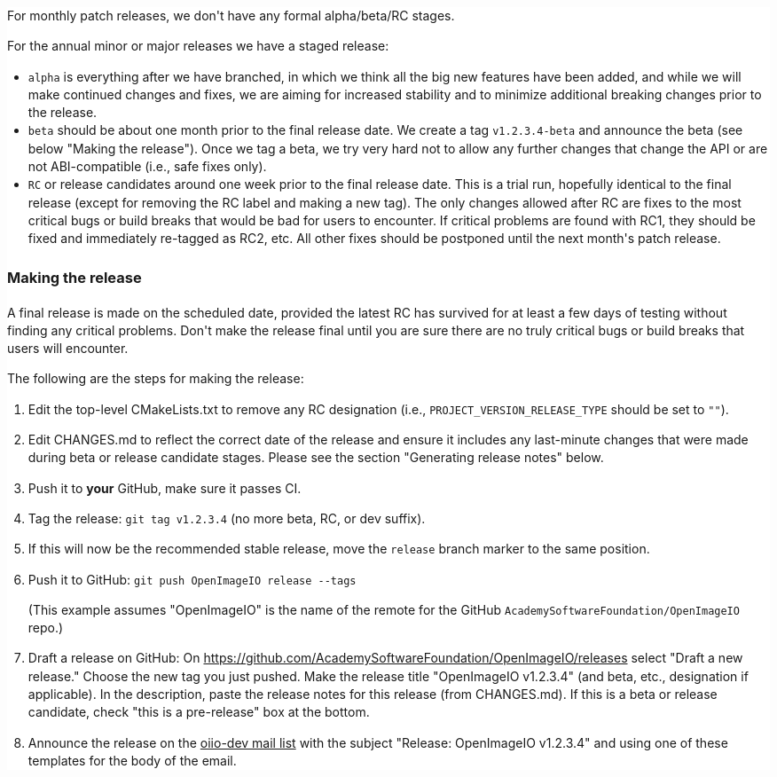 For monthly patch releases, we don't have any formal alpha/beta/RC stages.

For the annual minor or major releases we have a staged release:

- `alpha` is everything after we have branched, in which we think all the big
  new features have been added, and while we will make continued changes and
  fixes, we are aiming for increased stability and to minimize additional
  breaking changes prior to the release.
- `beta` should be about one month prior to the final release date. We create
  a tag `v1.2.3.4-beta` and announce the beta (see below "Making the
  release"). Once we tag a beta, we try very hard not to allow any further
  changes that change the API or are not ABI-compatible (i.e., safe fixes
  only).
- `RC` or release candidates around one week prior to the final release date.
  This is a trial run, hopefully identical to the final release (except for
  removing the RC label and making a new tag). The only changes allowed after
  RC are fixes to the most critical bugs or build breaks that would be bad for
  users to encounter. If critical problems are found with RC1, they should be
  fixed and immediately re-tagged as RC2, etc. All other fixes should be
  postponed until the next month's patch release.

### Making the release

A final release is made on the scheduled date, provided the latest RC has
survived for at least a few days of testing without finding any critical
problems. Don't make the release final until you are sure there are no
truly critical bugs or build breaks that users will encounter.

The following are the steps for making the release:

1. Edit the top-level CMakeLists.txt to remove any RC designation
   (i.e., `PROJECT_VERSION_RELEASE_TYPE` should be set to `""`).

2. Edit CHANGES.md to reflect the correct date of the release and ensure it
   includes any last-minute changes that were made during beta or release
   candidate stages. Please see the section "Generating release notes" below.

3. Push it to **your** GitHub, make sure it passes CI.
   
4. Tag the release: `git tag v1.2.3.4` (no more beta, RC, or dev suffix).
   
5. If this will now be the recommended stable release, move the `release`
   branch marker to the same position.

6. Push it to GitHub: `git push OpenImageIO release --tags`

   (This example assumes "OpenImageIO" is the name of the remote for the
   GitHub `AcademySoftwareFoundation/OpenImageIO` repo.)

7. Draft a release on GitHub: On https://github.com/AcademySoftwareFoundation/OpenImageIO/releases
   select "Draft a new release." Choose the new tag you just pushed. Make the
   release title "OpenImageIO v1.2.3.4" (and beta, etc., designation
   if applicable). In the description, paste the release notes for this
   release (from CHANGES.md). If this is a beta or release candidate, check
   "this is a pre-release" box at the bottom.

8. Announce the release on the [oiio-dev mail list](https://lists.aswf.io/g/oiio-dev)
   with the subject "Release: OpenImageIO v1.2.3.4" and using one of these
   templates for the body of the email.
